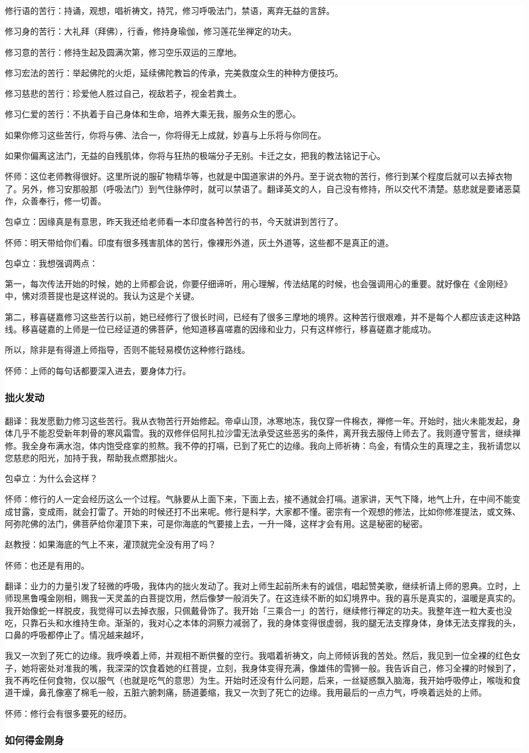 修行语的苦行：持诵，观想，唱祈祷文，持咒，修习呼吸法门，禁语，离弃无益的言辞。 

修习身的苦行：大礼拜（拜佛），行香，修持身瑜伽，修习莲花坐禅定的功夫。 

修习意的苦行：修持生起及圆满次第，修习空乐双运的三摩地。 

修习宏法的苦行：举起佛陀的火炬，延续佛陀教旨的传承，完美救度众生的种种方便技巧。 

修习慈悲的苦行：珍爱他人胜过自己，视敌若子，视金若粪土。 

修习仁爱的苦行：不执着于自己身体和生命，培养大乘无我，服务众生的愿心。 

如果你修习这些苦行，你将与佛、法合一，你将得无上成就，妙喜与上乐将与你同在。 

如果你偏离这法门，无益的自残肌体，你将与狂热的极端分子无别。卡迁之女，把我的教法铭记于心。 

怀师：这位老师教得很好。这里所说的服矿物精华等，也就是中国道家讲的外丹。至于说衣物的苦行，修行到某个程度后就可以去掉衣物了。另外，修习安那般那（呼吸法门）到气住脉停时，就可以禁语了。翻译英文的人，自己没有修持，所以交代不清楚。慈悲就是要诸恶莫作，众善奉行，修一切善。 

包卓立：因缘真是有意思，昨天我还给老师看一本印度各种苦行的书，今天就讲到苦行了。 

怀师：明天带给你们看。印度有很多残害肌体的苦行，像裸形外道，灰土外道等，这些都不是真正的道。 

包卓立：我想强调两点： 

第一，每次传法开始的时候，她的上师都会说，你要仔细谛听，用心理解，传法结尾的时候，也会强调用心的重要。就好像在《金刚经》中，怫对须菩提也是这样说的。我认为这是个关键。 

第二，移喜磋嘉修习这些苦行以前，她已经修行了很长时间，已经有了很多三摩地的境界。这种苦行很艰难，并不是每个人都应该走这种路线。移喜磋嘉的上师是一位已经证道的佛菩萨，他知道移喜嗟嘉的因缘和业力，只有这样修行，移喜磋嘉才能成功。 

所以，除非是有得道上师指导，否则不能轻易模仿这种修行路线。 

怀师：上师的每句话都要深入进去，要身体力行。 

### 拙火发动

翻译：我发愿勤力修习这些苦行。我从衣物苦行开始修起。帝卓山顶，冰寒地冻，我仅穿一件棉衣，禅修一年。开始时，拙火未能发起，身体几乎不能忍受新年刺骨的寒风霜雪。我的双修伴侣阿扎拉沙雷无法承受这些恶劣的条件，离开我去服侍上师去了。我则遵守誓言，继续禅修。我全身布满水泡，体内饱受痉挛的煎熬。我不停的打嗝，已到了死亡的边缘。我向上师祈祷：鸟金，有情众生的真理之主，我祈请您以您慈悲的阳光，加持于我，帮助我点燃那拙火。 

包卓立：为什么会这样？ 

怀师：修行的人一定会经历这么一个过程。气脉要从上面下来，下面上去，接不通就会打嗝。道家讲，天气下降，地气上升，在中间不能变成甘露，变成雨，就会打雷了。开始的时候还打不出来呢。修行是科学，大家都不懂。密宗有一个观想的修法，比如你修准提法，或文殊、阿弥陀佛的法门，佛菩萨给你灌顶下来，可是你海底的气要接上去，一升一降，这样才会有用。这是秘密的秘密。 

赵教授：如果海底的气上不来，灌顶就完全没有用了吗？ 

怀师：也还是有用的。 

翻译：业力的力量引发了轻微的呼吸，我体内的拙火发动了。我对上师生起前所未有的诚信，唱起赞美歌，继续祈请上师的恩典。立时，上师现黑鲁嘎金刚相，赐我一天灵盖的白菩提饮用，然后像梦一般消失了。在这连续不断的如幻境界中。我的喜乐是真实的，温暖是真实的。我开始像蛇一样脱皮，我觉得可以去掉衣服，只佩戴骨饰了。我开始「三乘合一」的苦行，继续修行禅定的功夫。我整年连一粒大麦也没吃，只靠石头和水维持生命。渐渐的，我对心之本体的洞察力减弱了，我的身体变得很虚弱，我的腿无法支撑身体，身体无法支撑我的头，口鼻的呼吸都停止了。情况越来越坏， 

我又一次到了死亡的边缘。我呼唤着上师，并观相不断供餐的空行。我唱着祈祷文，向上师倾诉我的苦处。然后，我见到一位全裸的红色女子，她将密处对准我的嘴，我深深的饮食着她的红菩提，立刻，我身体变得充满，像雄伟的雪狮一般。我告诉自己，修习全裸的时候到了，我不再吃任何食物，仅以服气（也就是吃气的意思）为生。开始时还没有什么问题，后来，一丝疑惑飘入脑海，我开始呼吸停止，喉咙和食道干燥，鼻孔像塞了棉毛一般，五脏六腑刺痛，肠道萎缩，我又一次到了死亡的边缘。我用最后的一点力气，呼唤着远处的上师。 

怀师：修行会有很多要死的经历。 

### 如何得金刚身
